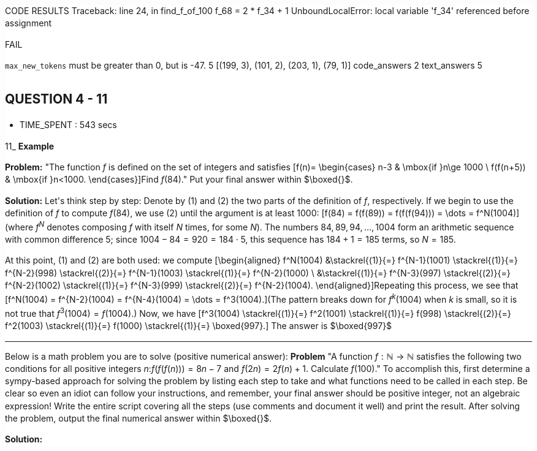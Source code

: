 CODE RESULTS Traceback: line 24, in find_f_of_100
    f_68 = 2 * f_34 + 1
UnboundLocalError: local variable 'f_34' referenced before assignment

FAIL

`max_new_tokens` must be greater than 0, but is -47. 5
[(199, 3), (101, 2), (203, 1), (79, 1)]
code_answers 2 text_answers 5



## QUESTION 4 - 11 
- TIME_SPENT : 543 secs

11_
**Example**

**Problem:** 
"The function $f$ is defined on the set of integers and satisfies \[f(n)= \begin{cases}  n-3 & \mbox{if }n\ge 1000 \\  f(f(n+5)) & \mbox{if }n<1000. \end{cases}\]Find $f(84)$."
Put your final answer within $\boxed{}$.

**Solution:** 
Let's think step by step:
Denote by (1) and (2) the two parts of the definition of $f$, respectively. If we begin to use the definition of $f$ to compute $f(84)$, we use (2) until the argument is at least $1000$: \[f(84) = f(f(89)) = f(f(f(94))) = \dots = f^N(1004)\](where $f^N$ denotes composing $f$ with itself $N$ times, for some $N$). The numbers $84, 89, 94, \dots, 1004$ form an arithmetic sequence with common difference $5$; since $1004 - 84 = 920 = 184 \cdot 5$, this sequence has $184 + 1 = 185$ terms, so $N = 185$.

At this point, (1) and (2) are both used: we compute \[\begin{aligned} f^N(1004) &\stackrel{(1)}{=} f^{N-1}(1001) \stackrel{(1)}{=} f^{N-2}(998) \stackrel{(2)}{=} f^{N-1}(1003) \stackrel{(1)}{=} f^{N-2}(1000) \\ &\stackrel{(1)}{=} f^{N-3}(997) \stackrel{(2)}{=} f^{N-2}(1002) \stackrel{(1)}{=} f^{N-3}(999) \stackrel{(2)}{=} f^{N-2}(1004). \end{aligned}\]Repeating this process, we see that \[f^N(1004) = f^{N-2}(1004) = f^{N-4}(1004) = \dots = f^3(1004).\](The pattern breaks down for $f^k(1004)$ when $k$ is small, so it is not true that $f^3(1004) = f(1004)$.) Now, we have \[f^3(1004) \stackrel{(1)}{=} f^2(1001) \stackrel{(1)}{=} f(998) \stackrel{(2)}{=} f^2(1003) \stackrel{(1)}{=} f(1000) \stackrel{(1)}{=} \boxed{997}.\] The answer is $\boxed{997}$


---

Below is a math problem you are to solve (positive numerical answer):
**Problem**
"A function $f: \mathbb N \to \mathbb N$ satisfies the following two conditions for all positive integers $n$:$f(f(f(n)))=8n-7$ and $f(2n)=2f(n)+1$. Calculate $f(100)$."
To accomplish this, first determine a sympy-based approach for solving the problem by listing each step to take and what functions need to be called in each step. Be clear so even an idiot can follow your instructions, and remember, your final answer should be positive integer, not an algebraic expression!
Write the entire script covering all the steps (use comments and document it well) and print the result. After solving the problem, output the final numerical answer within $\boxed{}$.

**Solution:** 
